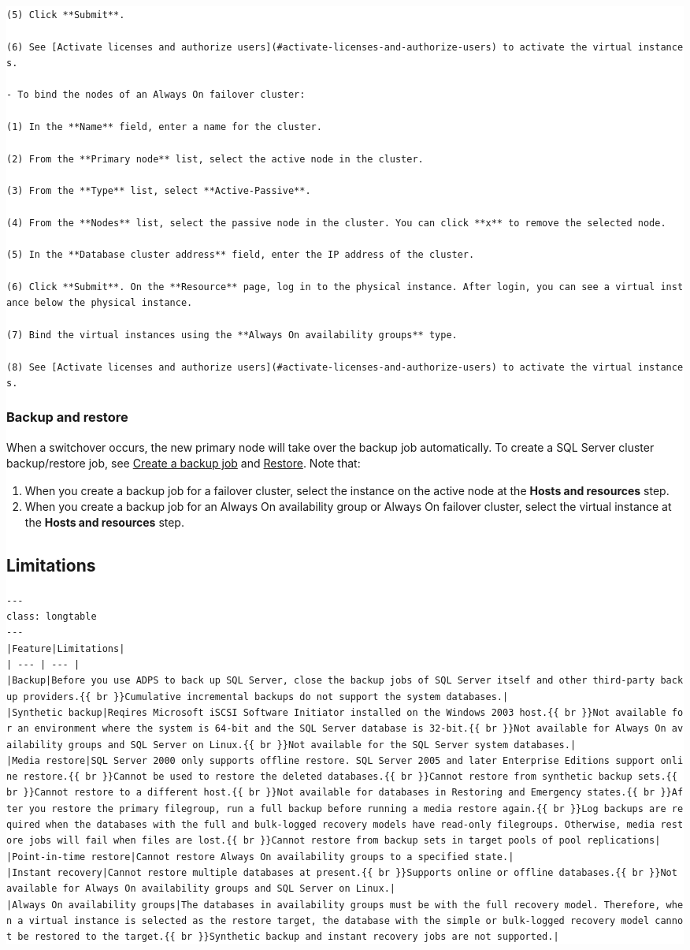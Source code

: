 	(5) Click **Submit**.

	(6) See [Activate licenses and authorize users](#activate-licenses-and-authorize-users) to activate the virtual instances.

	- To bind the nodes of an Always On failover cluster:

	(1) In the **Name** field, enter a name for the cluster.

	(2) From the **Primary node** list, select the active node in the cluster.

	(3) From the **Type** list, select **Active-Passive**.

	(4) From the **Nodes** list, select the passive node in the cluster. You can click **x** to remove the selected node.

	(5) In the **Database cluster address** field, enter the IP address of the cluster.

	(6) Click **Submit**. On the **Resource** page, log in to the physical instance. After login, you can see a virtual instance below the physical instance.

	(7) Bind the virtual instances using the **Always On availability groups** type.

	(8) See [Activate licenses and authorize users](#activate-licenses-and-authorize-users) to activate the virtual instances.

### Backup and restore

When a switchover occurs, the new primary node will take over the backup job automatically. To create a SQL Server cluster backup/restore job, see [Create a backup job](#create-a-backup-job) and [Restore](#restore). Note that:

1. When you create a backup job for a failover cluster, select the instance on the active node at the **Hosts and resources** step.
2. When you create a backup job for an Always On availability group or Always On failover cluster, select the virtual instance at the **Hosts and resources** step.

## Limitations

```{tabularcolumns} |\Y{0.20}|\Y{0.80}|
```
```{table} Limitations
---
class: longtable
---
|Feature|Limitations|
| --- | --- |
|Backup|Before you use ADPS to back up SQL Server, close the backup jobs of SQL Server itself and other third-party backup providers.{{ br }}Cumulative incremental backups do not support the system databases.|
|Synthetic backup|Reqires Microsoft iSCSI Software Initiator installed on the Windows 2003 host.{{ br }}Not available for an environment where the system is 64-bit and the SQL Server database is 32-bit.{{ br }}Not available for Always On availability groups and SQL Server on Linux.{{ br }}Not available for the SQL Server system databases.|
|Media restore|SQL Server 2000 only supports offline restore. SQL Server 2005 and later Enterprise Editions support online restore.{{ br }}Cannot be used to restore the deleted databases.{{ br }}Cannot restore from synthetic backup sets.{{ br }}Cannot restore to a different host.{{ br }}Not available for databases in Restoring and Emergency states.{{ br }}After you restore the primary filegroup, run a full backup before running a media restore again.{{ br }}Log backups are required when the databases with the full and bulk-logged recovery models have read-only filegroups. Otherwise, media restore jobs will fail when files are lost.{{ br }}Cannot restore from backup sets in target pools of pool replications|
|Point-in-time restore|Cannot restore Always On availability groups to a specified state.|
|Instant recovery|Cannot restore multiple databases at present.{{ br }}Supports online or offline databases.{{ br }}Not available for Always On availability groups and SQL Server on Linux.|
|Always On availability groups|The databases in availability groups must be with the full recovery model. Therefore, when a virtual instance is selected as the restore target, the database with the simple or bulk-logged recovery model cannot be restored to the target.{{ br }}Synthetic backup and instant recovery jobs are not supported.|
```